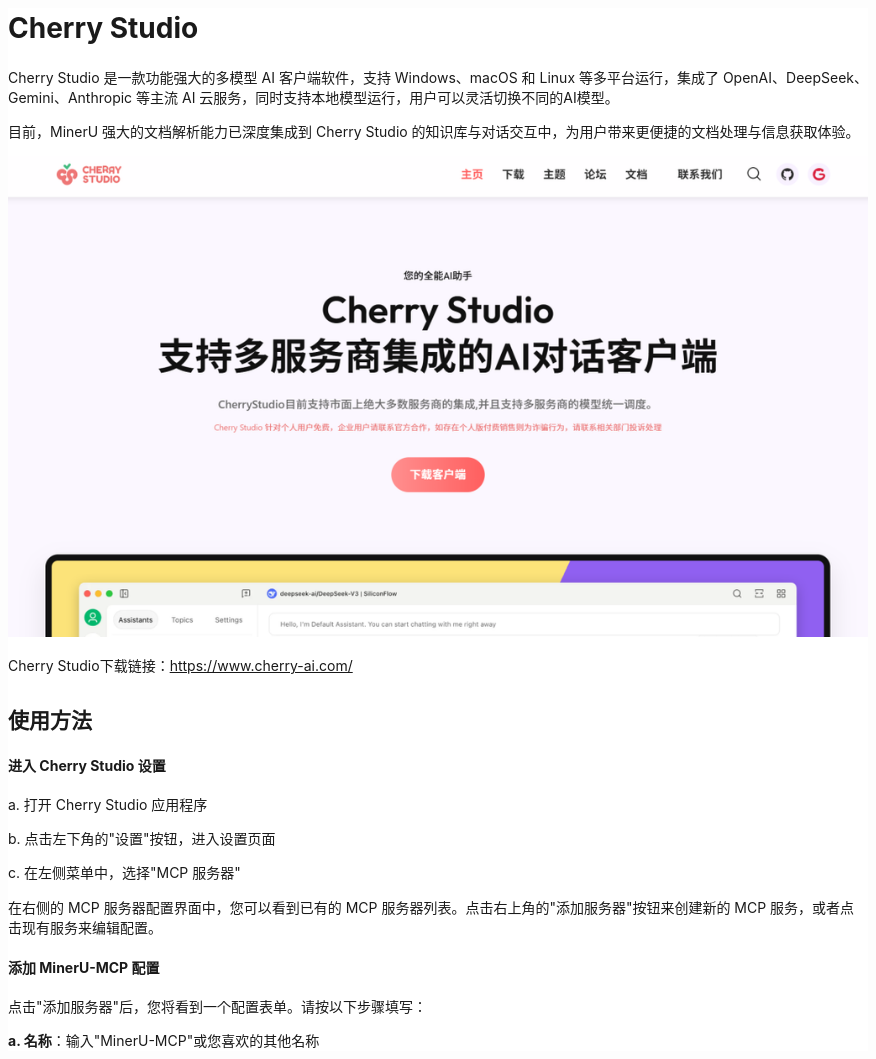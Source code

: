 # Cherry Studio

Cherry Studio 是一款功能强大的多模型 AI 客户端软件，支持 Windows、macOS 和 Linux 等多平台运行，集成了 OpenAI、DeepSeek、Gemini、Anthropic 等主流 AI 云服务，同时支持本地模型运行，用户可以灵活切换不同的AI模型。

目前，MinerU 强大的文档解析能力已深度集成到 Cherry Studio 的知识库与对话交互中，为用户带来更便捷的文档处理与信息获取体验。

![img](../../assets/images/Cherry_Studio_1.png)

Cherry Studio下载链接：https://www.cherry-ai.com/

## 使用方法

#### 进入 Cherry Studio 设置

a. 打开 Cherry Studio 应用程序

b. 点击左下角的"设置"按钮，进入设置页面

c. 在左侧菜单中，选择"MCP 服务器"

在右侧的 MCP 服务器配置界面中，您可以看到已有的 MCP 服务器列表。点击右上角的"添加服务器"按钮来创建新的 MCP 服务，或者点击现有服务来编辑配置。

#### 添加 MinerU-MCP 配置

点击"添加服务器"后，您将看到一个配置表单。请按以下步骤填写：

**a. 名称**：输入"MinerU-MCP"或您喜欢的其他名称
